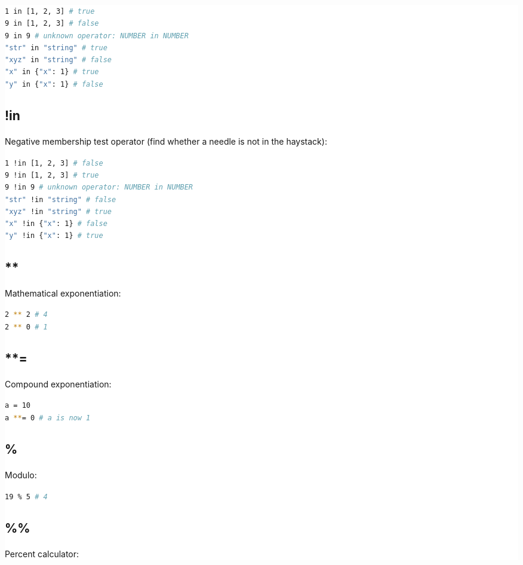```bash
1 in [1, 2, 3] # true
9 in [1, 2, 3] # false
9 in 9 # unknown operator: NUMBER in NUMBER
"str" in "string" # true
"xyz" in "string" # false
"x" in {"x": 1} # true
"y" in {"x": 1} # false
```

## !in

Negative membership test operator (find whether a needle is not in the haystack):

``` bash
1 !in [1, 2, 3] # false
9 !in [1, 2, 3] # true
9 !in 9 # unknown operator: NUMBER in NUMBER
"str" !in "string" # false
"xyz" !in "string" # true
"x" !in {"x": 1} # false
"y" !in {"x": 1} # true
```

## **

Mathematical exponentiation:

```bash
2 ** 2 # 4
2 ** 0 # 1
```

## \*\*=

Compound exponentiation:

```bash
a = 10
a **= 0 # a is now 1
```

## %

Modulo:

```bash
19 % 5 # 4
```

## %%

Percent calculator:
